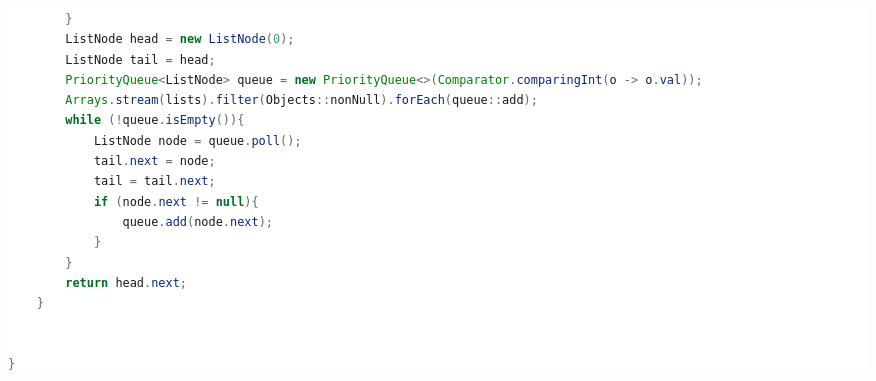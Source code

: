 ```java
        }
        ListNode head = new ListNode(0);
        ListNode tail = head;
        PriorityQueue<ListNode> queue = new PriorityQueue<>(Comparator.comparingInt(o -> o.val));
        Arrays.stream(lists).filter(Objects::nonNull).forEach(queue::add);
        while (!queue.isEmpty()){
            ListNode node = queue.poll();
            tail.next = node;
            tail = tail.next;
            if (node.next != null){
                queue.add(node.next);
            }
        }
        return head.next;
    }


}
```















